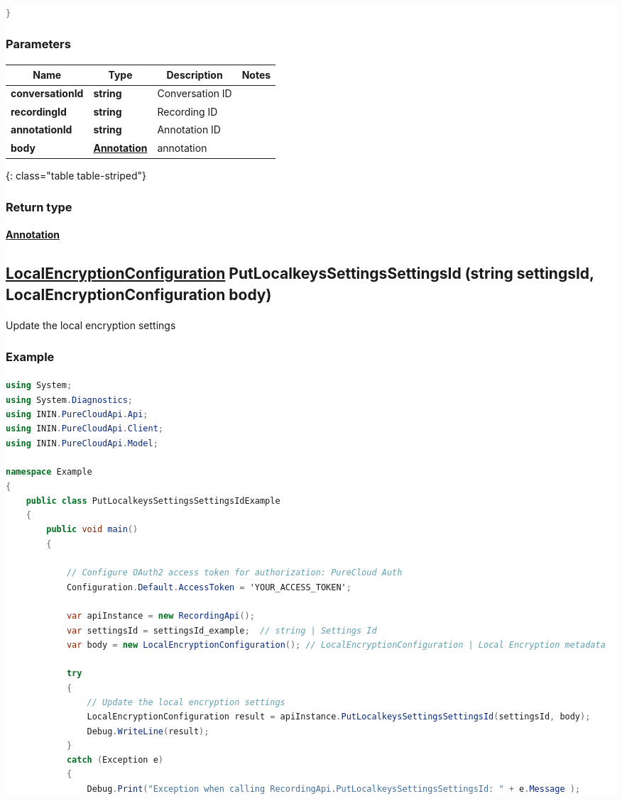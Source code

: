 ~~~csharp
}
~~~

### Parameters


|Name | Type | Description  | Notes |
|------------- | ------------- | ------------- | -------------|
| **conversationId** | **string**| Conversation ID |  |
| **recordingId** | **string**| Recording ID |  |
| **annotationId** | **string**| Annotation ID |  |
| **body** | [**Annotation**](Annotation.html)| annotation |  |
{: class="table table-striped"}

### Return type

[**Annotation**](Annotation.html)

<a name="putlocalkeyssettingssettingsid"></a>

## [**LocalEncryptionConfiguration**](LocalEncryptionConfiguration.html) PutLocalkeysSettingsSettingsId (string settingsId, LocalEncryptionConfiguration body)

Update the local encryption settings



### Example
~~~csharp
using System;
using System.Diagnostics;
using ININ.PureCloudApi.Api;
using ININ.PureCloudApi.Client;
using ININ.PureCloudApi.Model;

namespace Example
{
    public class PutLocalkeysSettingsSettingsIdExample
    {
        public void main()
        {
            
            // Configure OAuth2 access token for authorization: PureCloud Auth
            Configuration.Default.AccessToken = 'YOUR_ACCESS_TOKEN';

            var apiInstance = new RecordingApi();
            var settingsId = settingsId_example;  // string | Settings Id
            var body = new LocalEncryptionConfiguration(); // LocalEncryptionConfiguration | Local Encryption metadata

            try
            {
                // Update the local encryption settings
                LocalEncryptionConfiguration result = apiInstance.PutLocalkeysSettingsSettingsId(settingsId, body);
                Debug.WriteLine(result);
            }
            catch (Exception e)
            {
                Debug.Print("Exception when calling RecordingApi.PutLocalkeysSettingsSettingsId: " + e.Message );
~~~